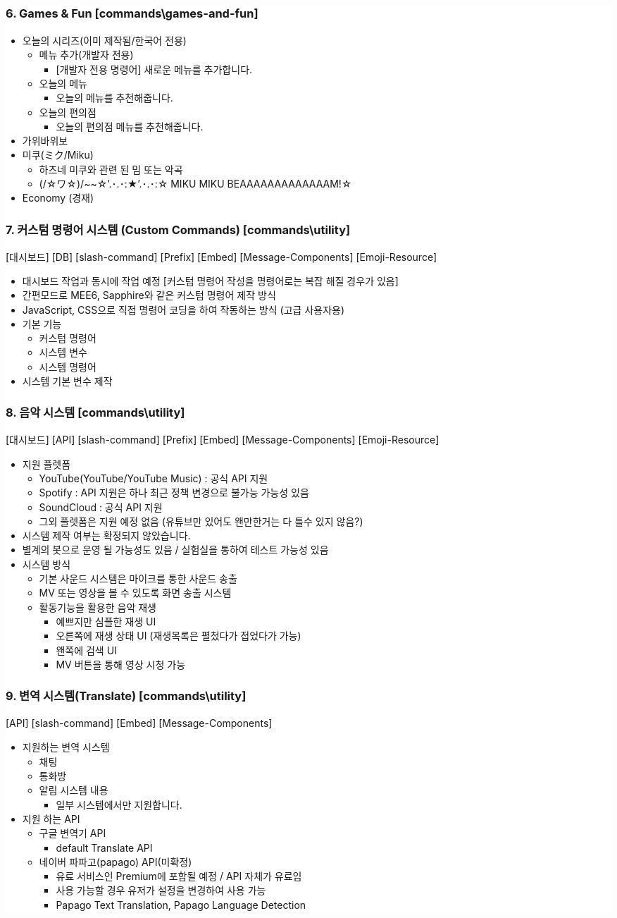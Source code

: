 ### 6. Games & Fun [commands\games-and-fun]
- 오늘의 시리즈(이미 제작됨/한국어 전용)
  * 메뉴 추가(개발자 전용)
    - [개발자 전용 명령어] 새로운 메뉴를 추가합니다.
  * 오늘의 메뉴
    - 오늘의 메뉴를 추천해줍니다.
  * 오늘의 편의점
    - 오늘의 편의점 메뉴를 추천해줍니다.
- 가위바위보
- 미쿠(ミク/Miku)
  * 하츠네 미쿠와 관련 된 밈 또는 악곡
  * (/☆ワ☆)/~~☆’.･.･:★’.･.･:☆ MIKU MIKU BEAAAAAAAAAAAAAM!☆
- Economy (경재)

### 7. 커스텀 명령어 시스템 (Custom Commands) [commands\utility]
[대시보드] [DB] [slash-command] [Prefix] [Embed] [Message-Components] [Emoji-Resource]
- 대시보드 작업과 동시에 작업 예정 [커스텀 명령어 작성을 명령어로는 복잡 해질 경우가 있음]
- 간편모드로 MEE6, Sapphire와 같은 커스텀 명령어 제작 방식
- JavaScript, CSS으로 직접 명령어 코딩을 하여 작동하는 방식 (고급 사용자용)
- 기본 기능
  * 커스텀 명령어
  * 시스템 변수
  * 시스템 명령어
- 시스템 기본 변수 제작

### 8. 음악 시스템 [commands\utility]
[대시보드] [API] [slash-command] [Prefix] [Embed] [Message-Components] [Emoji-Resource]
- 지원 플렛폼
  * YouTube(YouTube/YouTube Music) : 공식 API 지원
  * Spotify : API 지원은 하나 최근 정책 변경으로 불가능 가능성 있음
  * SoundCloud : 공식 API 지원
  * 그외 플렛폼은 지원 예정 없음 (유튜브만 있어도 왠만한거는 다 틀수 있지 않음?)
- 시스템 제작 여부는 확정되지 않았습니다.
- 별계의 봇으로 운영 될 가능성도 있음 / 실험실을 통하여 테스트 가능성 있음
- 시스템 방식
  * 기본 사운드 시스템은 마이크를 통한 사운드 송출
  * MV 또는 영상을 볼 수 있도록 화면 송출 시스템
  * 활동기능을 활용한 음악 재생
    - 예쁘지만 심플한 재생 UI
    - 오른쪽에 재생 상태 UI (재생목록은 펼첬다가 접었다가 가능)
    - 왠쪽에 검색 UI
    - MV 버튼을 통해 영상 시청 가능

### 9. 변역 시스템(Translate) [commands\utility]
[API] [slash-command] [Embed] [Message-Components]
- 지원하는 변역 시스템
  * 채팅
  * 통화방
  * 알림 시스템 내용
    - 일부 시스템에서만 지원합니다.
- 지원 하는 API
  * 구글 변역기 API
    - default Translate API
  * 네이버 파파고(papago) API(미확정)
    - 유료 서비스인 Premium에 포함될 예정 / API 자체가 유료임
    - 사용 가능할 경우 유저가 설정을 변경하여 사용 가능
    - Papago Text Translation, Papago Language Detection
